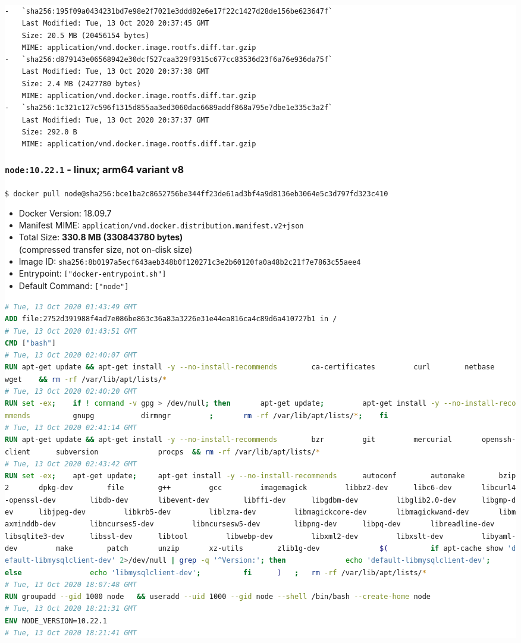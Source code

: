 	-	`sha256:195f09a0434231bd7e98e2f7021e3ddd82e6e17f22c1427d28de156be623647f`  
		Last Modified: Tue, 13 Oct 2020 20:37:45 GMT  
		Size: 20.5 MB (20456154 bytes)  
		MIME: application/vnd.docker.image.rootfs.diff.tar.gzip
	-	`sha256:d879143e06568942e30dcf527caa329f9315c677cc83536d23f6a76e936da75f`  
		Last Modified: Tue, 13 Oct 2020 20:37:38 GMT  
		Size: 2.4 MB (2427780 bytes)  
		MIME: application/vnd.docker.image.rootfs.diff.tar.gzip
	-	`sha256:1c321c127c596f1315d855aa3ed3060dac6689addf868a795e7dbe1e335c3a2f`  
		Last Modified: Tue, 13 Oct 2020 20:37:37 GMT  
		Size: 292.0 B  
		MIME: application/vnd.docker.image.rootfs.diff.tar.gzip

### `node:10.22.1` - linux; arm64 variant v8

```console
$ docker pull node@sha256:bce1ba2c8652756be344ff23de61ad3bf4a9d8136eb3064e5c3d797fd323c410
```

-	Docker Version: 18.09.7
-	Manifest MIME: `application/vnd.docker.distribution.manifest.v2+json`
-	Total Size: **330.8 MB (330843780 bytes)**  
	(compressed transfer size, not on-disk size)
-	Image ID: `sha256:8b0197a5ecf643aeb348b0f120271c3e2b60120fa0a48b2c21f7e7863c55aee4`
-	Entrypoint: `["docker-entrypoint.sh"]`
-	Default Command: `["node"]`

```dockerfile
# Tue, 13 Oct 2020 01:43:49 GMT
ADD file:2752d391988f4ad7e086be863c36a83a3226e31e44ea816ca4c89d6a410727b1 in / 
# Tue, 13 Oct 2020 01:43:51 GMT
CMD ["bash"]
# Tue, 13 Oct 2020 02:40:07 GMT
RUN apt-get update && apt-get install -y --no-install-recommends 		ca-certificates 		curl 		netbase 		wget 	&& rm -rf /var/lib/apt/lists/*
# Tue, 13 Oct 2020 02:40:20 GMT
RUN set -ex; 	if ! command -v gpg > /dev/null; then 		apt-get update; 		apt-get install -y --no-install-recommends 			gnupg 			dirmngr 		; 		rm -rf /var/lib/apt/lists/*; 	fi
# Tue, 13 Oct 2020 02:41:14 GMT
RUN apt-get update && apt-get install -y --no-install-recommends 		bzr 		git 		mercurial 		openssh-client 		subversion 				procps 	&& rm -rf /var/lib/apt/lists/*
# Tue, 13 Oct 2020 02:43:42 GMT
RUN set -ex; 	apt-get update; 	apt-get install -y --no-install-recommends 		autoconf 		automake 		bzip2 		dpkg-dev 		file 		g++ 		gcc 		imagemagick 		libbz2-dev 		libc6-dev 		libcurl4-openssl-dev 		libdb-dev 		libevent-dev 		libffi-dev 		libgdbm-dev 		libglib2.0-dev 		libgmp-dev 		libjpeg-dev 		libkrb5-dev 		liblzma-dev 		libmagickcore-dev 		libmagickwand-dev 		libmaxminddb-dev 		libncurses5-dev 		libncursesw5-dev 		libpng-dev 		libpq-dev 		libreadline-dev 		libsqlite3-dev 		libssl-dev 		libtool 		libwebp-dev 		libxml2-dev 		libxslt-dev 		libyaml-dev 		make 		patch 		unzip 		xz-utils 		zlib1g-dev 				$( 			if apt-cache show 'default-libmysqlclient-dev' 2>/dev/null | grep -q '^Version:'; then 				echo 'default-libmysqlclient-dev'; 			else 				echo 'libmysqlclient-dev'; 			fi 		) 	; 	rm -rf /var/lib/apt/lists/*
# Tue, 13 Oct 2020 18:07:48 GMT
RUN groupadd --gid 1000 node   && useradd --uid 1000 --gid node --shell /bin/bash --create-home node
# Tue, 13 Oct 2020 18:21:31 GMT
ENV NODE_VERSION=10.22.1
# Tue, 13 Oct 2020 18:21:41 GMT
```
